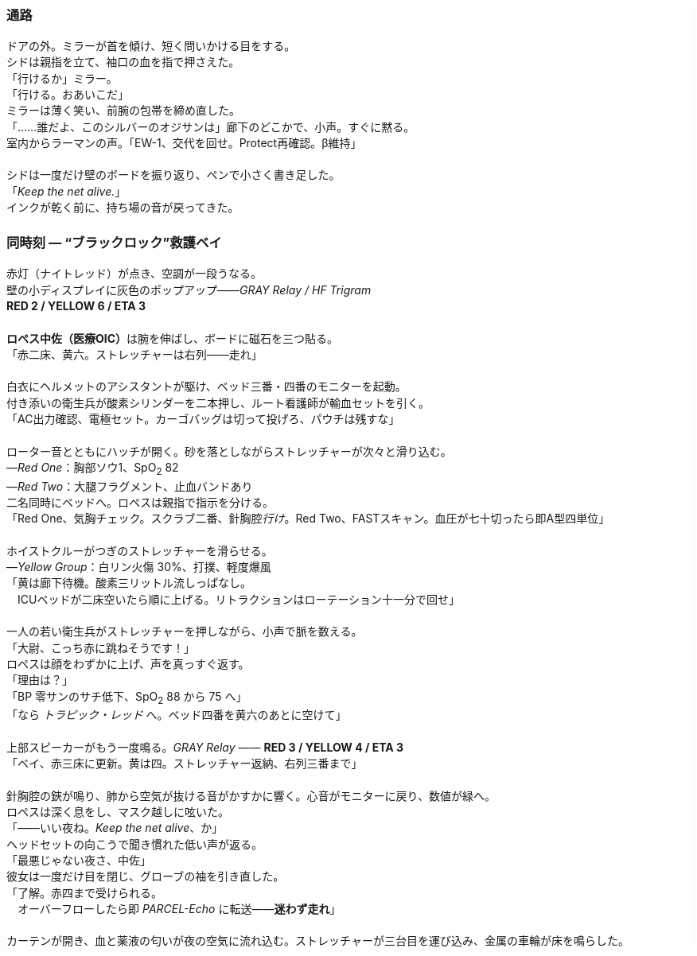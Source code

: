 <h3 class="heading uk-margin-large-top">通路</h3>
<p class="uk-margin-large-bottom">
ドアの外。ミラーが首を傾け、短く問いかける目をする。<br>
シドは親指を立て、袖口の血を指で押さえた。<br>
「行けるか」ミラー。<br>
「行ける。おあいこだ」<br>
ミラーは薄く笑い、前腕の包帯を締め直した。<br>
「……誰だよ、このシルバーのオジサンは」廊下のどこかで、小声。すぐに黙る。<br>
室内からラーマンの声。「EW-1、交代を回せ。Protect再確認。β維持」<br>
<br>
シドは一度だけ壁のボードを振り返り、ペンで小さく書き足した。<br>
「<em>Keep the net alive.</em>」<br>
インクが乾く前に、持ち場の音が戻ってきた。<br>
</p>

<h3 class="heading uk-margin-large-top">同時刻 — “ブラックロック”救護ベイ</h3>
<p class="uk-margin-large-bottom">
赤灯（ナイトレッド）が点き、空調が一段うなる。<br>
壁の小ディスプレイに灰色のポップアップ——<em>GRAY Relay / HF Trigram</em><br>
<b>RED 2 / YELLOW 6 / ETA 3</b><br>
<br>
<strong>ロペス中佐（医療OIC）</strong>は腕を伸ばし、ボードに磁石を三つ貼る。<br>
「赤二床、黄六。ストレッチャーは右列——走れ」<br>
<br>
白衣にヘルメットのアシスタントが駆け、ベッド三番・四番のモニターを起動。<br>
付き添いの衛生兵が酸素シリンダーを二本押し、ルート看護師が輸血セットを引く。<br>
「AC出力確認、電極セット。カーゴバッグは切って投げろ、パウチは残すな」<br>
<br>
ローター音とともにハッチが開く。砂を落としながらストレッチャーが次々と滑り込む。<br>
—<em>Red One</em>：胸部ソウ1、SpO<sub>2</sub> 82<br>
—<em>Red Two</em>：大腿フラグメント、止血バンドあり<br>
二名同時にベッドへ。ロペスは親指で指示を分ける。<br>
「Red One、気胸チェック。スクラブ二番、針胸腔<em>行け</em>。Red Two、FASTスキャン。血圧が七十切ったら即A型四単位」<br>
<br>
ホイストクルーがつぎのストレッチャーを滑らせる。<br>
—<em>Yellow Group</em>：白リン火傷 30%、打撲、軽度爆風<br>
「黄は廊下待機。酸素三リットル流しっぱなし。<br>
　ICUベッドが二床空いたら順に上げる。リトラクションはローテーション十一分で回せ」<br>
<br>
一人の若い衛生兵がストレッチャーを押しながら、小声で脈を数える。<br>
「大尉、こっち赤に跳ねそうです！」<br>
ロペスは顔をわずかに上げ、声を真っすぐ返す。<br>
「理由は？」<br>
「BP 零サンのサチ低下、SpO<sub>2</sub> 88 から 75 へ」<br>
「なら <em>トラピック・レッド</em> へ。ベッド四番を黄六のあとに空けて」<br>
<br>
上部スピーカーがもう一度鳴る。<em>GRAY Relay</em> —— <b>RED 3 / YELLOW 4 / ETA 3</b><br>
「ベイ、赤三床に更新。黄は四。ストレッチャー返納、右列三番まで」<br>
<br>
針胸腔の鋏が鳴り、肺から空気が抜ける音がかすかに響く。心音がモニターに戻り、数値が緑へ。<br>
ロペスは深く息をし、マスク越しに呟いた。<br>
「——いい夜ね。<em>Keep the net alive</em>、か」<br>
ヘッドセットの向こうで聞き慣れた低い声が返る。<br>
「最悪じゃない夜さ、中佐」<br>
彼女は一度だけ目を閉じ、グローブの袖を引き直した。<br>
「了解。赤四まで受けられる。<br>
　オーバーフローしたら即 <em>PARCEL-Echo</em> に転送——<strong>迷わず走れ</strong>」<br>
<br>
カーテンが開き、血と薬液の匂いが夜の空気に流れ込む。ストレッチャーが三台目を運び込み、金属の車輪が床を鳴らした。<br>
</p>


